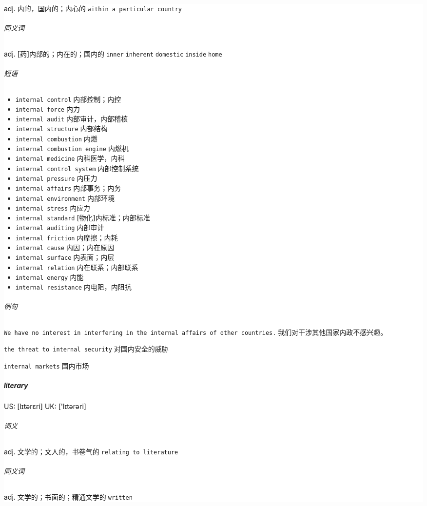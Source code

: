 adj. 内的，国内的；内心的
`within a particular country`

###### 同义词

adj. [药]内部的；内在的；国内的
`inner` `inherent` `domestic` `inside` `home`


###### 短语

- `internal control` 内部控制；内控
- `internal force` 内力
- `internal audit` 内部审计，内部稽核
- `internal structure` 内部结构
- `internal combustion` 内燃
- `internal combustion engine` 内燃机
- `internal medicine` 内科医学，内科
- `internal control system` 内部控制系统
- `internal pressure` 内压力
- `internal affairs` 内部事务；内务
- `internal environment` 内部环境
- `internal stress` 内应力
- `internal standard` [物化]内标准；内部标准
- `internal auditing` 内部审计
- `internal friction` 内摩擦；内耗
- `internal cause` 内因；内在原因
- `internal surface` 内表面；内层
- `internal relation` 内在联系；内部联系
- `internal energy` 内能
- `internal resistance` 内电阻，内阻抗

###### 例句

`We have no interest in interfering in the internal affairs of other countries.`
我们对干涉其他国家内政不感兴趣。

`the threat to internal security`
对国内安全的威胁

`internal markets`
国内市场


##### literary

US: [lɪtərɛri]
UK: ['lɪtərəri]

###### 词义

adj. 文学的；文人的，书卷气的
`relating to literature`

###### 同义词

adj. 文学的；书面的；精通文学的
`written`
